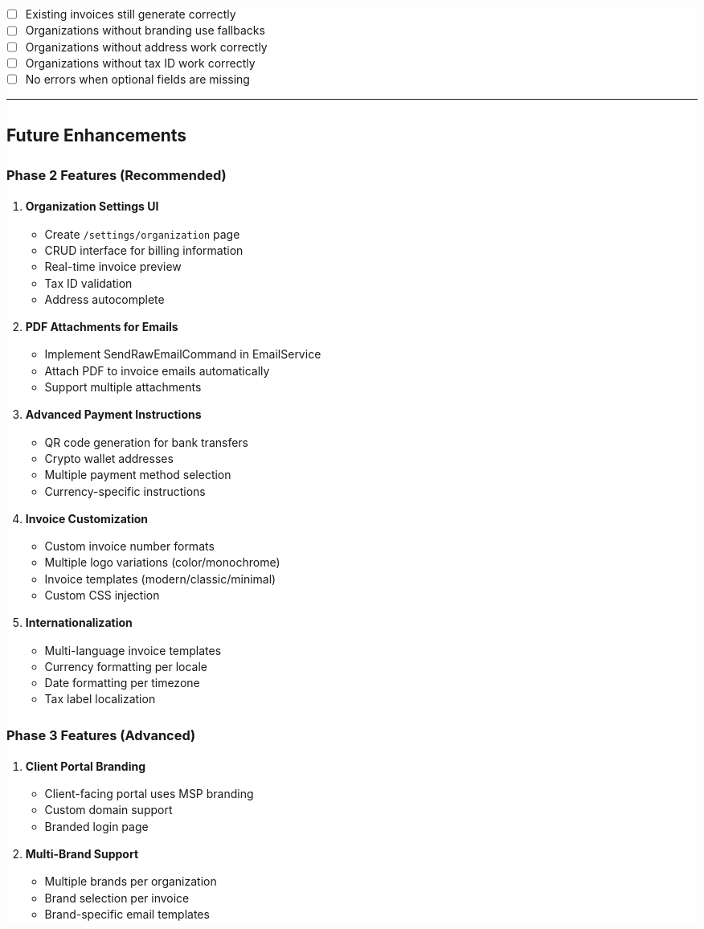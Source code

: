 - [ ] Existing invoices still generate correctly
- [ ] Organizations without branding use fallbacks
- [ ] Organizations without address work correctly
- [ ] Organizations without tax ID work correctly
- [ ] No errors when optional fields are missing

---

## Future Enhancements

### Phase 2 Features (Recommended)

1. **Organization Settings UI**
   - Create `/settings/organization` page
   - CRUD interface for billing information
   - Real-time invoice preview
   - Tax ID validation
   - Address autocomplete

2. **PDF Attachments for Emails**
   - Implement SendRawEmailCommand in EmailService
   - Attach PDF to invoice emails automatically
   - Support multiple attachments

3. **Advanced Payment Instructions**
   - QR code generation for bank transfers
   - Crypto wallet addresses
   - Multiple payment method selection
   - Currency-specific instructions

4. **Invoice Customization**
   - Custom invoice number formats
   - Multiple logo variations (color/monochrome)
   - Invoice templates (modern/classic/minimal)
   - Custom CSS injection

5. **Internationalization**
   - Multi-language invoice templates
   - Currency formatting per locale
   - Date formatting per timezone
   - Tax label localization

### Phase 3 Features (Advanced)

1. **Client Portal Branding**
   - Client-facing portal uses MSP branding
   - Custom domain support
   - Branded login page

2. **Multi-Brand Support**
   - Multiple brands per organization
   - Brand selection per invoice
   - Brand-specific email templates
